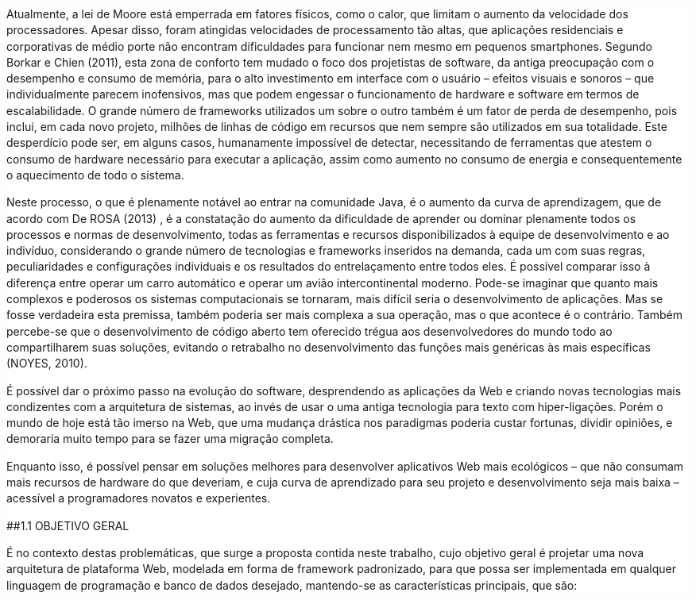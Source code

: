 Atualmente, a lei de Moore está emperrada em fatores físicos, como o calor,
que limitam o aumento da velocidade dos processadores. Apesar disso, foram
atingidas velocidades de processamento tão altas, que aplicações residenciais e
corporativas de médio porte não encontram dificuldades para funcionar nem mesmo
em pequenos smartphones. Segundo Borkar e Chien (2011), esta zona de conforto
tem mudado o foco dos projetistas de software, da antiga preocupação com o
desempenho e consumo de memória, para o alto investimento em interface com o
usuário – efeitos visuais e sonoros – que individualmente parecem inofensivos, mas
que podem engessar o funcionamento de hardware e software em termos de
escalabilidade. O grande número de frameworks utilizados um sobre o outro também
é um fator de perda de desempenho, pois inclui, em cada novo projeto, milhões de
linhas de código em recursos que nem sempre são utilizados em sua totalidade.
Este desperdício pode ser, em alguns casos, humanamente impossível de detectar,
necessitando de ferramentas que atestem o consumo de hardware necessário para
executar a aplicação, assim como aumento no consumo de energia e
consequentemente o aquecimento de todo o sistema.

Neste processo, o que é plenamente notável ao entrar na comunidade Java, é
o aumento da curva de aprendizagem, que de acordo com De ROSA (2013) , é a
constatação do aumento da dificuldade de aprender ou dominar plenamente todos
os processos e normas de desenvolvimento, todas as ferramentas e recursos
disponibilizados à equipe de desenvolvimento e ao indivíduo, considerando o grande
número de tecnologias e frameworks inseridos na demanda, cada um com suas
regras, peculiaridades e configurações individuais e os resultados do entrelaçamento
entre todos eles. É possível comparar isso à diferença entre operar um carro
automático e operar um avião intercontinental moderno.
Pode-se imaginar que quanto mais complexos e poderosos os sistemas
computacionais se tornaram, mais difícil seria o desenvolvimento de aplicações. Mas
se fosse verdadeira esta premissa, também poderia ser mais complexa a sua
operação, mas o que acontece é o contrário. Também percebe-se que o
desenvolvimento de código aberto tem oferecido trégua aos desenvolvedores do
mundo todo ao compartilharem suas soluções, evitando o retrabalho no
desenvolvimento das funções mais genéricas às mais específicas (NOYES, 2010).

É possível dar o próximo passo na evolução do software, desprendendo as
aplicações da Web e criando novas tecnologias mais condizentes com a arquitetura
de sistemas, ao invés de usar o uma antiga tecnologia para texto com hiper-ligações.
Porém o mundo de hoje está tão imerso na Web, que uma mudança drástica nos
paradigmas poderia custar fortunas, dividir opiniões, e demoraria muito tempo para
se fazer uma migração completa.

Enquanto isso, é possível pensar em soluções melhores para desenvolver
aplicativos Web mais ecológicos – que não consumam mais recursos de hardware
do que deveriam, e cuja curva de aprendizado para seu projeto e desenvolvimento
seja mais baixa – acessível a programadores novatos e experientes.

##1.1 OBJETIVO GERAL

É no contexto destas problemáticas, que surge a proposta contida neste
trabalho, cujo objetivo geral é projetar uma nova arquitetura de plataforma Web,
modelada em forma de framework padronizado, para que possa ser implementada
em qualquer linguagem de programação e banco de dados desejado, mantendo-se
as características principais, que são:
